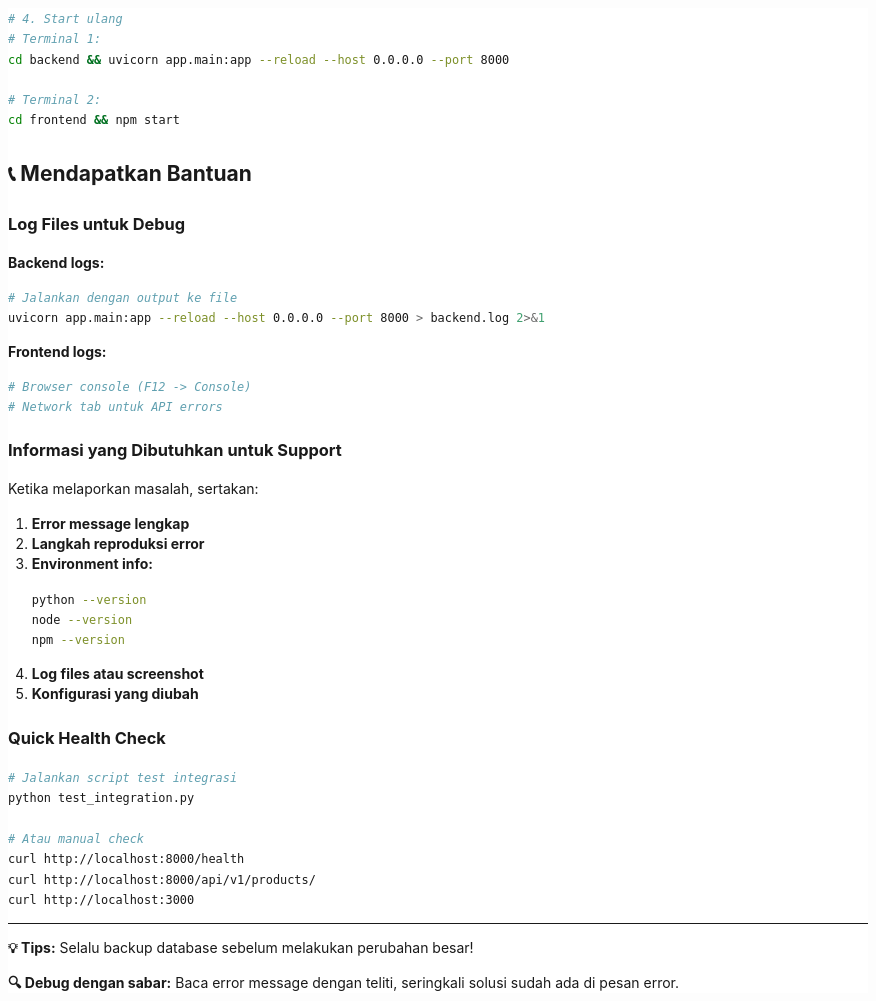 ```bash
# 4. Start ulang
# Terminal 1:
cd backend && uvicorn app.main:app --reload --host 0.0.0.0 --port 8000

# Terminal 2:
cd frontend && npm start
```

## 📞 Mendapatkan Bantuan

### Log Files untuk Debug

**Backend logs:**
```bash
# Jalankan dengan output ke file
uvicorn app.main:app --reload --host 0.0.0.0 --port 8000 > backend.log 2>&1
```

**Frontend logs:**
```bash
# Browser console (F12 -> Console)
# Network tab untuk API errors
```

### Informasi yang Dibutuhkan untuk Support

Ketika melaporkan masalah, sertakan:

1. **Error message lengkap**
2. **Langkah reproduksi error**
3. **Environment info:**
   ```bash
   python --version
   node --version
   npm --version
   ```
4. **Log files atau screenshot**
5. **Konfigurasi yang diubah**

### Quick Health Check

```bash
# Jalankan script test integrasi
python test_integration.py

# Atau manual check
curl http://localhost:8000/health
curl http://localhost:8000/api/v1/products/
curl http://localhost:3000
```

---

**💡 Tips:** Selalu backup database sebelum melakukan perubahan besar!

**🔍 Debug dengan sabar:** Baca error message dengan teliti, seringkali solusi sudah ada di pesan error.
